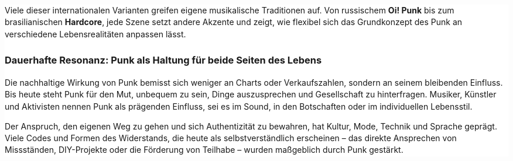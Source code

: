 Viele dieser internationalen Varianten greifen eigene musikalische Traditionen auf. Von russischem
**Oi! Punk** bis zum brasilianischen **Hardcore**, jede Szene setzt andere Akzente und zeigt, wie
flexibel sich das Grundkonzept des Punk an verschiedene Lebensrealitäten anpassen lässt.

### Dauerhafte Resonanz: Punk als Haltung für beide Seiten des Lebens

Die nachhaltige Wirkung von Punk bemisst sich weniger an Charts oder Verkaufszahlen, sondern an
seinem bleibenden Einfluss. Bis heute steht Punk für den Mut, unbequem zu sein, Dinge auszusprechen
und Gesellschaft zu hinterfragen. Musiker, Künstler und Aktivisten nennen Punk als prägenden
Einfluss, sei es im Sound, in den Botschaften oder im individuellen Lebensstil.

Der Anspruch, den eigenen Weg zu gehen und sich Authentizität zu bewahren, hat Kultur, Mode, Technik
und Sprache geprägt. Viele Codes und Formen des Widerstands, die heute als selbstverständlich
erscheinen – das direkte Ansprechen von Missständen, DIY-Projekte oder die Förderung von Teilhabe –
wurden maßgeblich durch Punk gestärkt.
